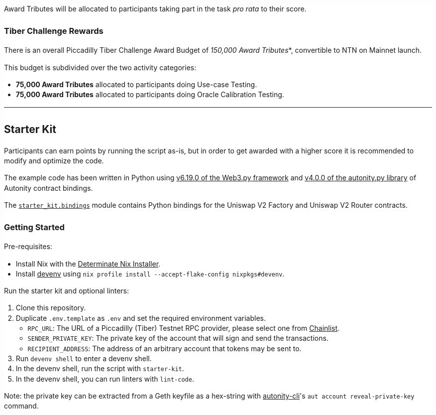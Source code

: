 Award Tributes will be allocated to participants taking part in the task *pro rata* to their score.

### Tiber Challenge Rewards

There is an overall Piccadilly Tiber Challenge Award Budget of *150,000 Award Tributes**, convertible to NTN on Mainnet launch.

This budget is subdivided over the two activity categories:

- **75,000 Award Tributes** allocated to participants doing Use-case Testing.
- **75,000 Award Tributes** allocated to participants doing Oracle Calibration Testing.

---

## Starter Kit

Participants can earn points by running the script as-is, but in order to get
awarded with a higher score it is recommended to modify and optimize the code.

The example code has been written in Python using [v6.19.0 of the Web3.py
framework](https://web3py.readthedocs.io/en/v6.19.0/) and [v4.0.0 of the
autonity.py library](https://github.com/autonity/autonity.py/tree/v4.0.0) of Autonity
contract bindings.

The [`starter_kit.bindings`](./starter_kit/bindings/) module contains Python
bindings for the Uniswap V2 Factory and Uniswap V2 Router contracts.

### Getting Started

Pre-requisites:

- Install Nix with the [Determinate Nix Installer](https://zero-to-nix.com/concepts/nix-installer).
- Install [devenv](https://devenv.sh/getting-started/) using `nix profile install --accept-flake-config nixpkgs#devenv`.

Run the starter kit and optional linters:

1. Clone this repository.
2. Duplicate `.env.template` as `.env` and set the required environment variables.
    - `RPC_URL`: The URL of a Piccadilly (Tiber) Testnet RPC provider, please select
      one from [Chainlist](https://chainlist.org/?testnets=true&search=piccadilly).
    - `SENDER_PRIVATE_KEY`: The private key of the account that will sign and
      send the transactions.
    - `RECIPIENT_ADDRESS`: The address of an arbitrary account that tokens may
      be sent to.
3. Run `devenv shell` to enter a devenv shell.
4. In the devenv shell, run the script with `starter-kit`.
5. In the devenv shell, you can run linters with `lint-code`.

Note: the private key can be extracted from a Geth keyfile as a hex-string with
[autonity-cli](https://github.com/autonity/autonity-cli)'s `aut account
reveal-private-key` command.
